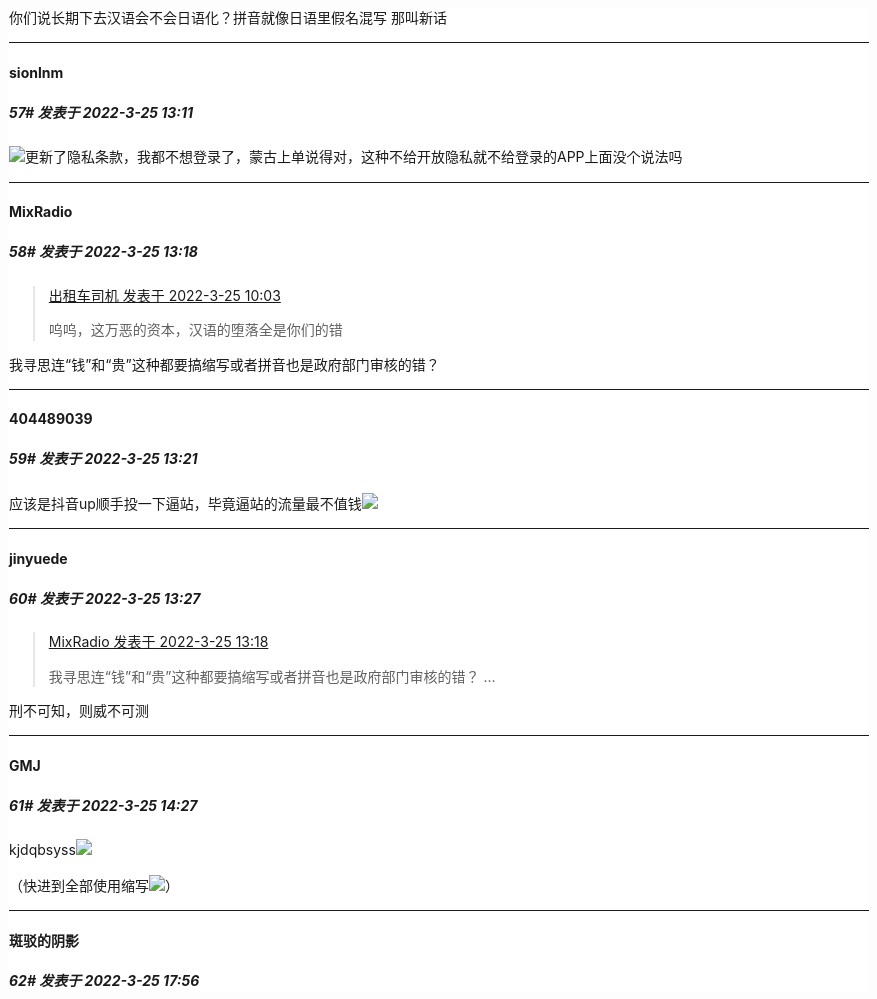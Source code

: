 你们说长期下去汉语会不会日语化？拼音就像日语里假名混写</blockquote>
那叫新话

*****

####  sionlnm  
##### 57#       发表于 2022-3-25 13:11

<img src="https://static.saraba1st.com/image/smiley/face2017/001.png" referrerpolicy="no-referrer">更新了隐私条款，我都不想登录了，蒙古上单说得对，这种不给开放隐私就不给登录的APP上面没个说法吗

*****

####  MixRadio  
##### 58#       发表于 2022-3-25 13:18

<blockquote><a href="httphttps://bbs.saraba1st.com/2b/forum.php?mod=redirect&amp;goto=findpost&amp;pid=55177687&amp;ptid=2059839" target="_blank">出租车司机 发表于 2022-3-25 10:03</a>

呜呜，这万恶的资本，汉语的堕落全是你们的错</blockquote>
我寻思连“钱”和“贵”这种都要搞缩写或者拼音也是政府部门审核的错？

*****

####  404489039  
##### 59#       发表于 2022-3-25 13:21

应该是抖音up顺手投一下逼站，毕竟逼站的流量最不值钱<img src="https://static.saraba1st.com/image/smiley/face2017/037.png" referrerpolicy="no-referrer">

*****

####  jinyuede  
##### 60#       发表于 2022-3-25 13:27

<blockquote><a href="httphttps://bbs.saraba1st.com/2b/forum.php?mod=redirect&amp;goto=findpost&amp;pid=55180406&amp;ptid=2059839" target="_blank">MixRadio 发表于 2022-3-25 13:18</a>

我寻思连“钱”和“贵”这种都要搞缩写或者拼音也是政府部门审核的错？ ...</blockquote>
刑不可知，则威不可测



*****

####  GMJ  
##### 61#       发表于 2022-3-25 14:27

kjdqbsyss<img src="https://static.saraba1st.com/image/smiley/face2017/053.png" referrerpolicy="no-referrer">

（快进到全部使用缩写<img src="https://static.saraba1st.com/image/smiley/face2017/053.png" referrerpolicy="no-referrer">）



*****

####  斑驳的阴影  
##### 62#       发表于 2022-3-25 17:56
